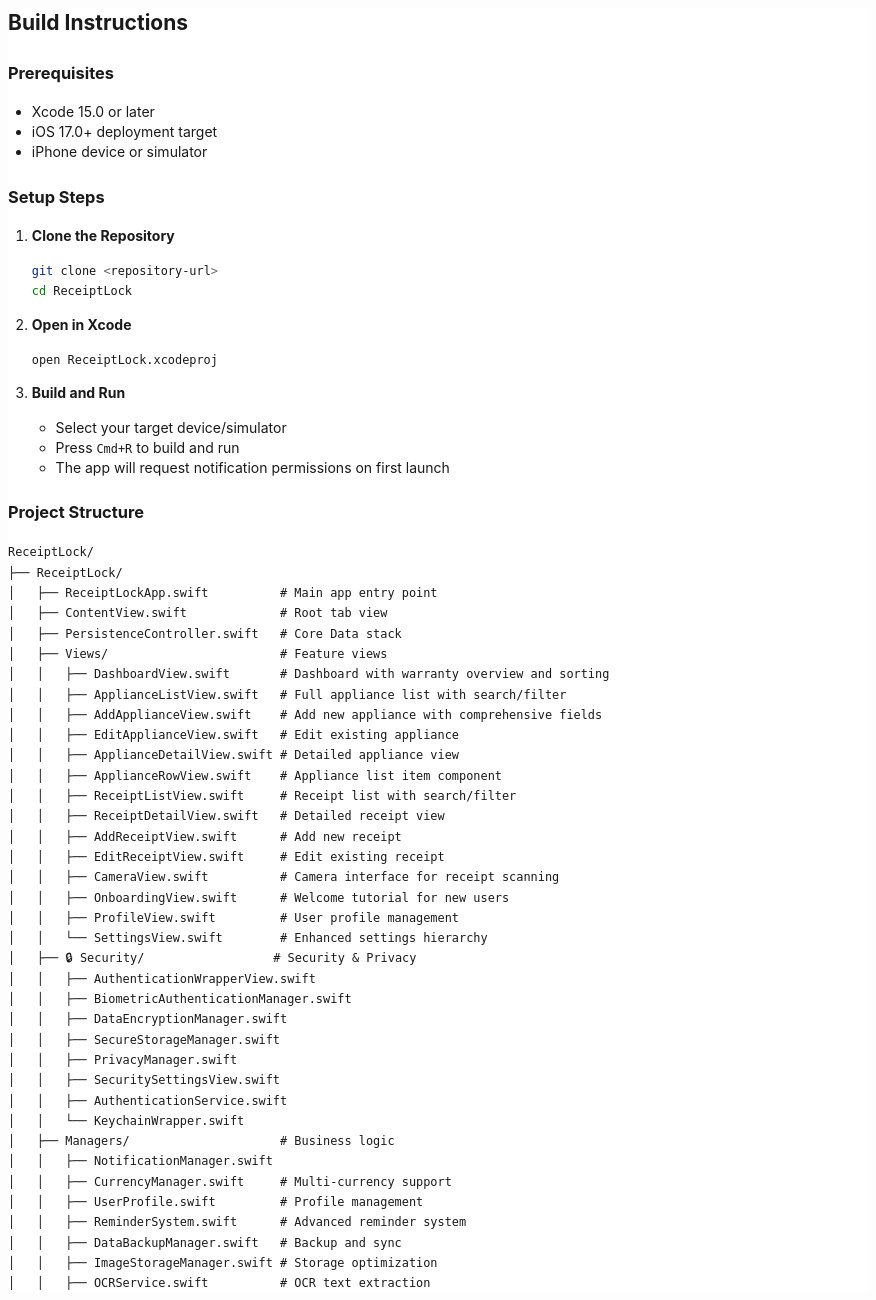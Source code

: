 ## Build Instructions

### Prerequisites
- Xcode 15.0 or later
- iOS 17.0+ deployment target
- iPhone device or simulator

### Setup Steps

1. **Clone the Repository**
   ```bash
   git clone <repository-url>
   cd ReceiptLock
   ```

2. **Open in Xcode**
   ```bash
   open ReceiptLock.xcodeproj
   ```

3. **Build and Run**
   - Select your target device/simulator
   - Press `Cmd+R` to build and run
   - The app will request notification permissions on first launch

### Project Structure
```
ReceiptLock/
├── ReceiptLock/
│   ├── ReceiptLockApp.swift          # Main app entry point
│   ├── ContentView.swift             # Root tab view
│   ├── PersistenceController.swift   # Core Data stack
│   ├── Views/                        # Feature views
│   │   ├── DashboardView.swift       # Dashboard with warranty overview and sorting
│   │   ├── ApplianceListView.swift   # Full appliance list with search/filter
│   │   ├── AddApplianceView.swift    # Add new appliance with comprehensive fields
│   │   ├── EditApplianceView.swift   # Edit existing appliance
│   │   ├── ApplianceDetailView.swift # Detailed appliance view
│   │   ├── ApplianceRowView.swift    # Appliance list item component
│   │   ├── ReceiptListView.swift     # Receipt list with search/filter
│   │   ├── ReceiptDetailView.swift   # Detailed receipt view
│   │   ├── AddReceiptView.swift      # Add new receipt
│   │   ├── EditReceiptView.swift     # Edit existing receipt
│   │   ├── CameraView.swift          # Camera interface for receipt scanning
│   │   ├── OnboardingView.swift      # Welcome tutorial for new users
│   │   ├── ProfileView.swift         # User profile management
│   │   └── SettingsView.swift        # Enhanced settings hierarchy
│   ├── 🔒 Security/                  # Security & Privacy
│   │   ├── AuthenticationWrapperView.swift
│   │   ├── BiometricAuthenticationManager.swift
│   │   ├── DataEncryptionManager.swift
│   │   ├── SecureStorageManager.swift
│   │   ├── PrivacyManager.swift
│   │   ├── SecuritySettingsView.swift
│   │   ├── AuthenticationService.swift
│   │   └── KeychainWrapper.swift
│   ├── Managers/                     # Business logic
│   │   ├── NotificationManager.swift
│   │   ├── CurrencyManager.swift     # Multi-currency support
│   │   ├── UserProfile.swift         # Profile management
│   │   ├── ReminderSystem.swift      # Advanced reminder system
│   │   ├── DataBackupManager.swift   # Backup and sync
│   │   ├── ImageStorageManager.swift # Storage optimization
│   │   ├── OCRService.swift          # OCR text extraction
```
